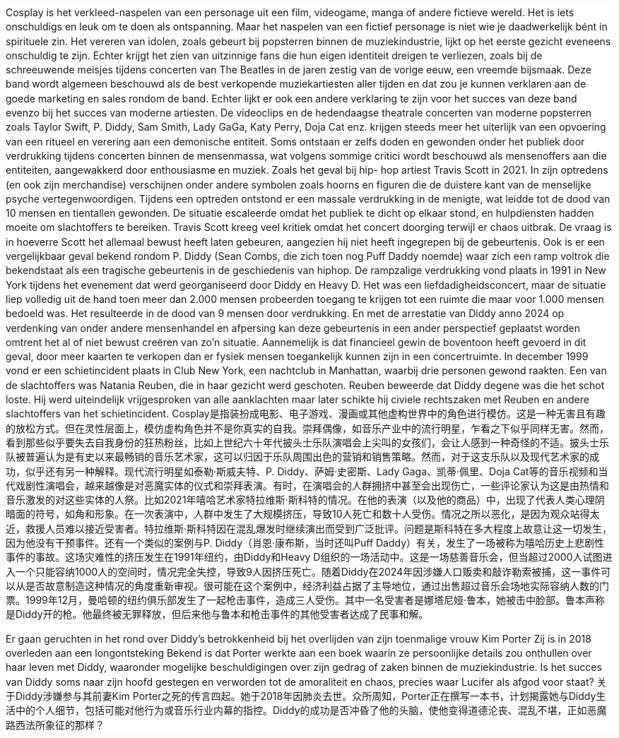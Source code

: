 Cosplay is het verkleed-naspelen van een personage uit een film, videogame, manga of andere fictieve wereld. Het is iets onschuldigs en leuk om te doen als ontspanning. Maar het naspelen van een fictief personage is niet wie je daadwerkelijk bént in spirituele zin. Het vereren van idolen, zoals gebeurt bij popsterren binnen de muziekindustrie, lijkt op het eerste gezicht eveneens onschuldig te zijn. Echter krijgt het zien van uitzinnige fans die hun eigen identiteit dreigen te verliezen, zoals bij de schreeuwende meisjes tijdens concerten van The Beatles in de jaren zestig van de vorige eeuw, een vreemde bijsmaak. Deze band wordt algemeen beschouwd als de best verkopende muziekartiesten aller tijden en dat zou je kunnen verklaren aan de goede marketing en sales rondom de band. Echter lijkt er ook een andere verklaring te zijn voor het succes van deze band evenzo bij het succes van moderne artiesten. De videoclips en de hedendaagse theatrale concerten van moderne popsterren zoals Taylor Swift, P. Diddy, Sam Smith, Lady GaGa, Katy Perry, Doja Cat enz. krijgen steeds meer het uiterlijk van een opvoering van een ritueel en verering aan een demonische entiteit. Soms ontstaan er zelfs doden en gewonden onder het publiek door verdrukking tijdens concerten binnen de mensenmassa, wat volgens sommige critici wordt beschouwd als mensenoffers aan die entiteiten, aangewakkerd door enthousiasme en muziek. Zoals het geval bij hip- hop artiest Travis Scott in 2021. In zijn optredens (en ook zijn merchandise) verschijnen onder andere symbolen zoals hoorns en figuren die de duistere kant van de menselijke psyche vertegenwoordigen. Tijdens een optreden ontstond er een massale verdrukking in de menigte, wat leidde tot de dood van 10 mensen en tientallen gewonden. De situatie escaleerde omdat het publiek te dicht op elkaar stond, en hulpdiensten hadden moeite om slachtoffers te bereiken. Travis Scott kreeg veel kritiek omdat het concert doorging terwijl er chaos uitbrak. De vraag is in hoeverre Scott het allemaal bewust heeft laten gebeuren, aangezien hij niet heeft ingegrepen bij de gebeurtenis. Ook is er een vergelijkbaar geval bekend rondom P. Diddy (Sean Combs, die zich toen nog Puff Daddy noemde) waar zich een ramp voltrok die bekendstaat als een tragische gebeurtenis in de geschiedenis van hiphop. De rampzalige verdrukking vond plaats in 1991 in New York tijdens het evenement dat werd georganiseerd door Diddy en Heavy D. Het was een liefdadigheidsconcert, maar de situatie liep volledig uit de hand toen meer dan 2.000 mensen probeerden toegang te krijgen tot een ruimte die maar voor 1.000 mensen bedoeld was. Het resulteerde in de dood van 9 mensen door verdrukking. En met de arrestatie van Diddy anno 2024 op verdenking van onder andere mensenhandel en afpersing kan deze gebeurtenis in een ander perspectief geplaatst worden omtrent het al of niet bewust creëren van zo’n situatie. Aannemelijk is dat financieel gewin de boventoon heeft gevoerd in dit geval, door meer kaarten te verkopen dan er fysiek mensen toegankelijk kunnen zijn in een concertruimte. In december 1999 vond er een schietincident plaats in Club New York, een nachtclub in Manhattan, waarbij drie personen gewond raakten. Een van de slachtoffers was Natania Reuben, die in haar gezicht werd geschoten. Reuben beweerde dat Diddy degene was die het schot loste. Hij werd uiteindelijk vrijgesproken van alle aanklachten maar later schikte hij civiele rechtszaken met Reuben en andere slachtoffers van het schietincident.
Cosplay是指装扮成电影、电子游戏、漫画或其他虚构世界中的角色进行模仿。这是一种无害且有趣的放松方式。但在灵性层面上，模仿虚构角色并不是你真实的自我。崇拜偶像，如音乐产业中的流行明星，乍看之下似乎同样无害。然而，看到那些似乎要失去自我身份的狂热粉丝，比如上世纪六十年代披头士乐队演唱会上尖叫的女孩们，会让人感到一种奇怪的不适。披头士乐队被普遍认为是有史以来最畅销的音乐艺术家，这可以归因于乐队周围出色的营销和销售策略。然而，对于这支乐队以及现代艺术家的成功，似乎还有另一种解释。现代流行明星如泰勒·斯威夫特、P. Diddy、萨姆·史密斯、Lady Gaga、凯蒂·佩里、Doja Cat等的音乐视频和当代戏剧性演唱会，越来越像是对恶魔实体的仪式和崇拜表演。有时，在演唱会的人群拥挤中甚至会出现伤亡，一些评论家认为这是由热情和音乐激发的对这些实体的人祭。比如2021年嘻哈艺术家特拉维斯·斯科特的情况。在他的表演（以及他的商品）中，出现了代表人类心理阴暗面的符号，如角和形象。在一次表演中，人群中发生了大规模挤压，导致10人死亡和数十人受伤。情况之所以恶化，是因为观众站得太近，救援人员难以接近受害者。特拉维斯·斯科特因在混乱爆发时继续演出而受到广泛批评。问题是斯科特在多大程度上故意让这一切发生，因为他没有干预事件。还有一个类似的案例与P. Diddy（肖恩·康布斯，当时还叫Puff Daddy）有关，发生了一场被称为嘻哈历史上悲剧性事件的事故。这场灾难性的挤压发生在1991年纽约，由Diddy和Heavy D组织的一场活动中。这是一场慈善音乐会，但当超过2000人试图进入一个只能容纳1000人的空间时，情况完全失控，导致9人因挤压死亡。随着Diddy在2024年因涉嫌人口贩卖和敲诈勒索被捕，这一事件可以从是否故意制造这种情况的角度重新审视。很可能在这个案例中，经济利益占据了主导地位，通过出售超过音乐会场地实际容纳人数的门票。1999年12月，曼哈顿的纽约俱乐部发生了一起枪击事件，造成三人受伤。其中一名受害者是娜塔尼娅·鲁本，她被击中脸部。鲁本声称是Diddy开的枪。他最终被无罪释放，但后来他与鲁本和枪击事件的其他受害者达成了民事和解。 

Er gaan geruchten in het rond over Diddy’s betrokkenheid bij het overlijden van zijn toenmalige vrouw Kim Porter Zij is in 2018 overleden aan een longontsteking Bekend is dat Porter werkte aan een boek waarin ze persoonlijke details zou onthullen over haar leven met Diddy, waaronder mogelijke beschuldigingen over zijn gedrag of zaken binnen de muziekindustrie. Is het succes van Diddy soms naar zijn hoofd gestegen en verworden tot de amoraliteit en chaos, precies waar Lucifer als afgod voor staat?
关于Diddy涉嫌参与其前妻Kim Porter之死的传言四起。她于2018年因肺炎去世。众所周知，Porter正在撰写一本书，计划揭露她与Diddy生活中的个人细节，包括可能对他行为或音乐行业内幕的指控。Diddy的成功是否冲昏了他的头脑，使他变得道德沦丧、混乱不堪，正如恶魔路西法所象征的那样？
